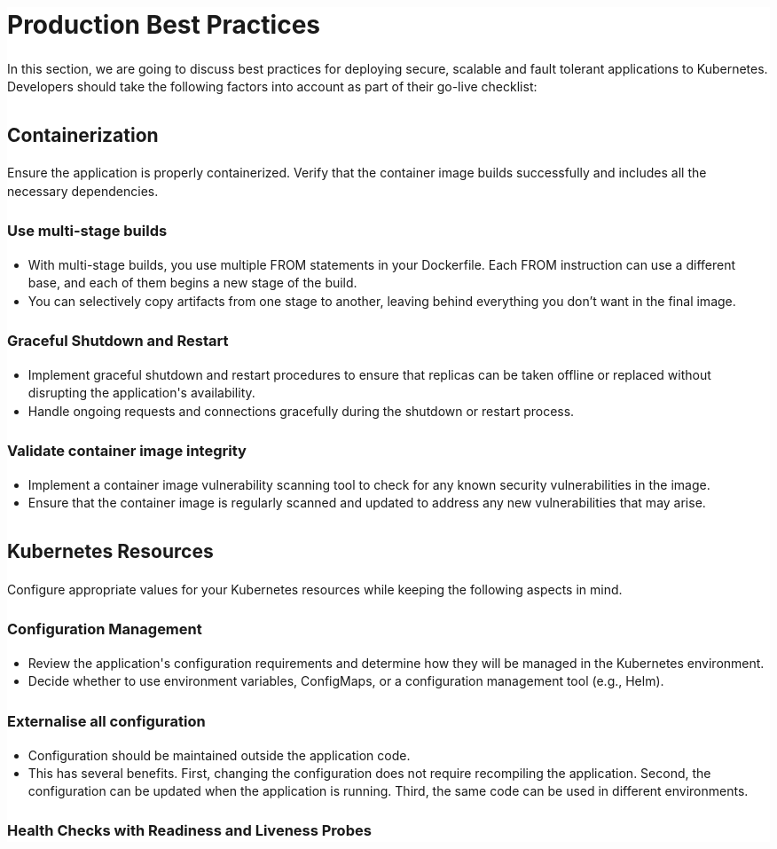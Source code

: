 # Production Best Practices

In this section, we are going to discuss best practices for deploying secure, scalable and fault tolerant applications to Kubernetes. Developers should take the following factors into account as part of their go-live checklist:

## Containerization

Ensure the application is properly containerized. Verify that the container image builds successfully and includes all the necessary dependencies.

### Use multi-stage builds

- With multi-stage builds, you use multiple FROM statements in your Dockerfile. Each FROM instruction can use a different base, and each of them begins a new stage of the build.
- You can selectively copy artifacts from one stage to another, leaving behind everything you don’t want in the final image.

### Graceful Shutdown and Restart

- Implement graceful shutdown and restart procedures to ensure that replicas can be taken offline or replaced without disrupting the application's availability.
- Handle ongoing requests and connections gracefully during the shutdown or restart process.

### Validate container image integrity

- Implement a container image vulnerability scanning tool to check for any known security vulnerabilities in the image.
- Ensure that the container image is regularly scanned and updated to address any new vulnerabilities that may arise.

## Kubernetes Resources

Configure appropriate values for your Kubernetes resources while keeping the following aspects in mind.

### Configuration Management

- Review the application's configuration requirements and determine how they will be managed in the Kubernetes environment.
- Decide whether to use environment variables, ConfigMaps, or a configuration management tool (e.g., Helm).

### Externalise all configuration

- Configuration should be maintained outside the application code.
- This has several benefits. First, changing the configuration does not require recompiling the application. Second, the configuration can be updated when the application is running. Third, the same code can be used in different environments.

### Health Checks with Readiness and Liveness Probes
